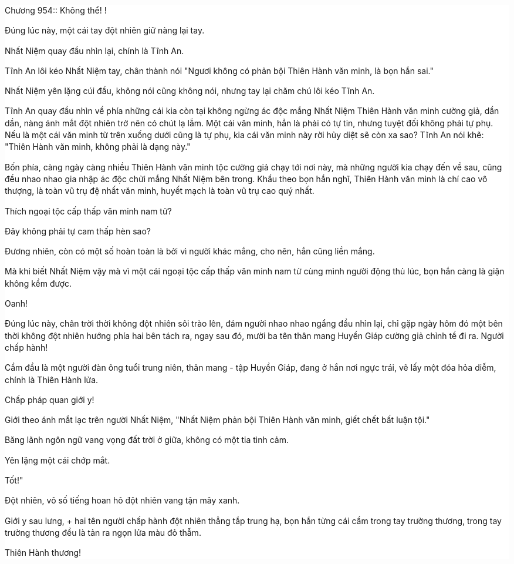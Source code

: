 




Chương 954:: Không thể! !


Đúng lúc này, một cái tay đột nhiên giữ nàng lại tay.

Nhất Niệm quay đầu nhìn lại, chính là Tĩnh An.

Tĩnh An lôi kéo Nhất Niệm tay, chân thành nói "Ngươi không có phản bội Thiên Hành văn minh, là bọn hắn sai."

Nhất Niệm yên lặng cúi đầu, không nói cũng không nói, nhưng tay lại chăm chú lôi kéo Tĩnh An.

Tĩnh An quay đầu nhìn về phía những cái kia còn tại không ngừng ác độc mắng Nhất Niệm Thiên Hành văn minh cường giả, dần dần, nàng ánh mắt đột nhiên trở nên có chút lạ lẫm. Một cái văn minh, hẳn là phải có tự tin, nhưng tuyệt đối không phải tự phụ. Nếu là một cái văn minh từ trên xuống dưới cũng là tự phụ, kia cái văn minh này rời hủy diệt sẽ còn xa sao? Tĩnh An nói khẽ: "Thiên Hành văn minh, không phải là dạng này."

Bốn phía, càng ngày càng nhiều Thiên Hành văn minh tộc cường giả chạy tới nơi này, mà những người kia chạy đến về sau, cũng đều nhao nhao gia nhập ác độc chửi mắng Nhất Niệm bên trong. Khẩu theo bọn hắn nghĩ, Thiên Hành văn minh là chí cao vô thượng, là toàn vũ trụ đệ nhất văn minh, huyết mạch là toàn vũ trụ cao quý nhất.

Thích ngoại tộc cấp thấp văn minh nam tử?

Đây không phải tự cam thấp hèn sao?

Đương nhiên, còn có một số hoàn toàn là bởi vì người khác mắng, cho nên, hắn cũng liền mắng.

Mà khi biết Nhất Niệm vậy mà vì một cái ngoại tộc cấp thấp văn minh nam tử cùng mình người động thủ lúc, bọn hắn càng là giận không kềm được.

Oanh!

Đúng lúc này, chân trời thời không đột nhiên sôi trào lên, đám người nhao nhao ngẩng đầu nhìn lại, chỉ gặp ngày hôm đó một bên thời không đột nhiên hướng phía hai bên tách ra, ngay sau đó, mười ba tên thân mang Huyền Giáp cường giả chỉnh tề đi ra. Người chấp hành!

Cầm đầu là một người đàn ông tuổi trung niên, thân mang - tập Huyền Giáp, đang ở hắn nơi ngực trái, vẽ lấy một đóa hỏa diễm, chính là Thiên Hành lửa.

Chấp pháp quan giới y!

Giới theo ánh mắt lạc trên người Nhất Niệm, "Nhất Niệm phản bội Thiên Hành văn minh, giết chết bất luận tội."

Băng lãnh ngôn ngữ vang vọng đất trời ở giữa, không có một tia tình cảm.

Yên lặng một cái chớp mắt.

Tốt!"

Đột nhiên, vô số tiếng hoan hô đột nhiên vang tận mây xanh.

Giới y sau lưng, + hai tên người chấp hành đột nhiên thẳng tắp trung hạ, bọn hắn từng cái cầm trong tay trường thương, trong tay trường thương đều là tản ra ngọn lửa màu đỏ thẫm.

Thiên Hành thương!
